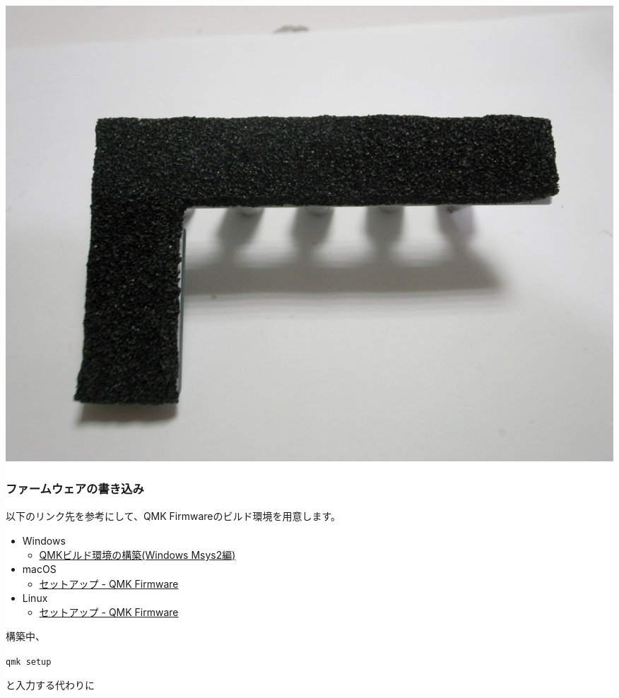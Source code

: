 ![rubber_foot_2](image/rubber_foot_2.jpg)

### ファームウェアの書き込み

以下のリンク先を参考にして、QMK Firmwareのビルド環境を用意します。


- Windows
  - [QMKビルド環境の構築(Windows Msys2編)](https://gist.github.com/e3w2q/4bc86e531d1c893d3d13af3e9895a94a)
- macOS
  - [セットアップ - QMK Firmware](https://docs.qmk.fm/#/ja/newbs_getting_started?id=macos)
- Linux
  - [セットアップ - QMK Firmware](https://docs.qmk.fm/#/ja/newbs_getting_started?id=linux)

構築中、

```
qmk setup
```

と入力する代わりに
